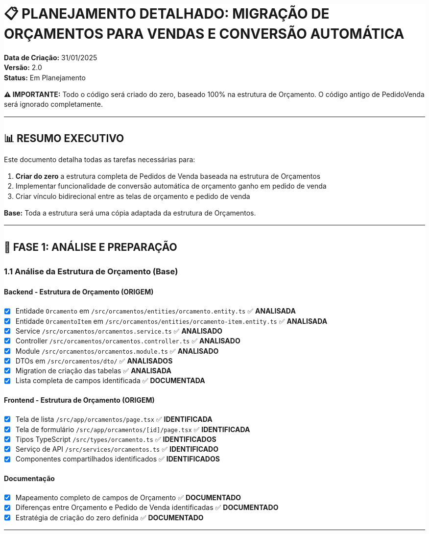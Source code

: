 # 📋 PLANEJAMENTO DETALHADO: MIGRAÇÃO DE ORÇAMENTOS PARA VENDAS E CONVERSÃO AUTOMÁTICA

**Data de Criação:** 31/01/2025  
**Versão:** 2.0  
**Status:** Em Planejamento

**⚠️ IMPORTANTE:** Todo o código será criado do zero, baseado 100% na estrutura de Orçamento. O código antigo de PedidoVenda será ignorado completamente.

---

## 📊 RESUMO EXECUTIVO

Este documento detalha todas as tarefas necessárias para:
1. **Criar do zero** a estrutura completa de Pedidos de Venda baseada na estrutura de Orçamentos
2. Implementar funcionalidade de conversão automática de orçamento ganho em pedido de venda
3. Criar vínculo bidirecional entre as telas de orçamento e pedido de venda

**Base:** Toda a estrutura será uma cópia adaptada da estrutura de Orçamentos.

---

## 🎯 FASE 1: ANÁLISE E PREPARAÇÃO

### 1.1 Análise da Estrutura de Orçamento (Base)

#### Backend - Estrutura de Orçamento (ORIGEM)
- [x] Entidade `Orcamento` em `/src/orcamentos/entities/orcamento.entity.ts` ✅ **ANALISADA**
- [x] Entidade `OrcamentoItem` em `/src/orcamentos/entities/orcamento-item.entity.ts` ✅ **ANALISADA**
- [x] Service `/src/orcamentos/orcamentos.service.ts` ✅ **ANALISADO**
- [x] Controller `/src/orcamentos/orcamentos.controller.ts` ✅ **ANALISADO**
- [x] Module `/src/orcamentos/orcamentos.module.ts` ✅ **ANALISADO**
- [x] DTOs em `/src/orcamentos/dto/` ✅ **ANALISADOS**
- [x] Migration de criação das tabelas ✅ **ANALISADA**
- [x] Lista completa de campos identificada ✅ **DOCUMENTADA**

#### Frontend - Estrutura de Orçamento (ORIGEM)
- [x] Tela de lista `/src/app/orcamentos/page.tsx` ✅ **IDENTIFICADA**
- [x] Tela de formulário `/src/app/orcamentos/[id]/page.tsx` ✅ **IDENTIFICADA**
- [x] Tipos TypeScript `/src/types/orcamento.ts` ✅ **IDENTIFICADOS**
- [x] Serviço de API `/src/services/orcamentos.ts` ✅ **IDENTIFICADO**
- [x] Componentes compartilhados identificados ✅ **IDENTIFICADOS**

#### Documentação
- [x] Mapeamento completo de campos de Orçamento ✅ **DOCUMENTADO**
- [x] Diferenças entre Orçamento e Pedido de Venda identificadas ✅ **DOCUMENTADO**
- [x] Estratégia de criação do zero definida ✅ **DOCUMENTADO**

---
